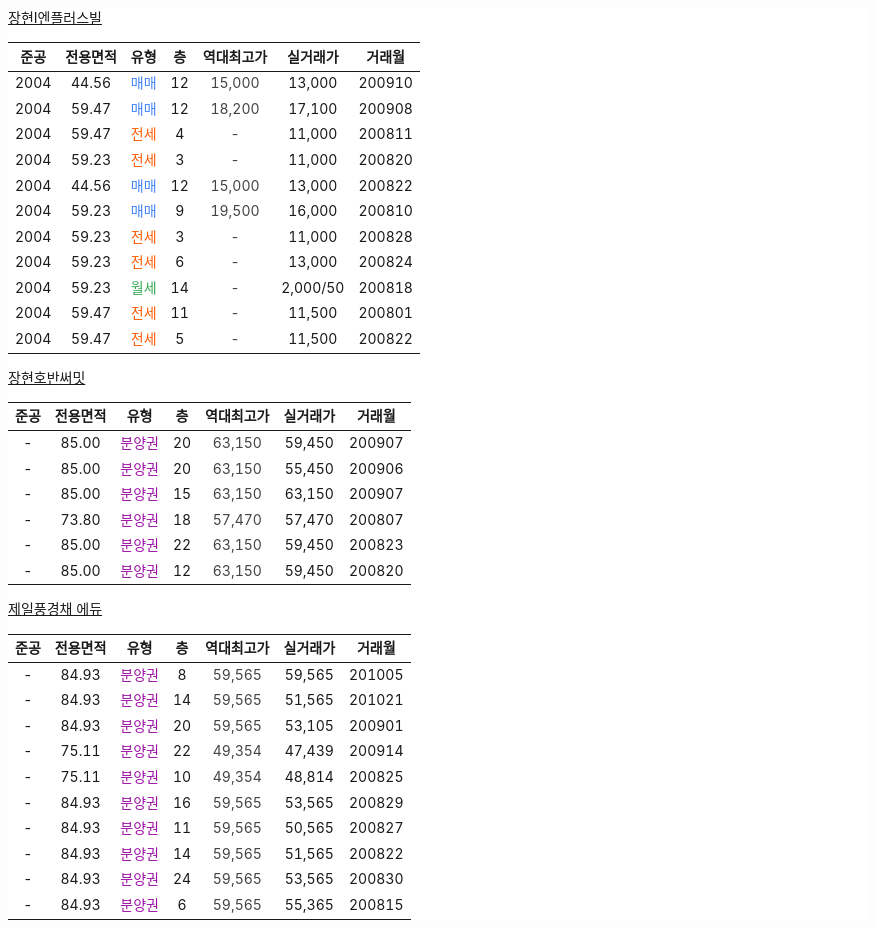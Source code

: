 
[장현I엔플러스빌](https://search.naver.com/search.naver?query=%EA%B2%BD%EA%B8%B0%EB%8F%84+%EC%8B%9C%ED%9D%A5%EC%8B%9C+%EC%9E%A5%ED%98%84%EB%8F%99+%EC%9E%A5%ED%98%84I%EC%97%94%ED%94%8C%EB%9F%AC%EC%8A%A4%EB%B9%8C)

|준공|전용면적|유형|층|역대최고가|실거래가|거래월|
|:---:|:---:|:---:|:---:|:---:|:---:|:---:|
|2004|44.56|<span style="color:#4285f3">매매</span>|12|<span style="color:#444444">15,000</span>|13,000|200910|
|2004|59.47|<span style="color:#4285f3">매매</span>|12|<span style="color:#444444">18,200</span>|17,100|200908|
|2004|59.47|<span style="color:#ff5a00">전세</span>|4|<span style="color:#444444">-</span>|11,000|200811|
|2004|59.23|<span style="color:#ff5a00">전세</span>|3|<span style="color:#444444">-</span>|11,000|200820|
|2004|44.56|<span style="color:#4285f3">매매</span>|12|<span style="color:#444444">15,000</span>|13,000|200822|
|2004|59.23|<span style="color:#4285f3">매매</span>|9|<span style="color:#444444">19,500</span>|16,000|200810|
|2004|59.23|<span style="color:#ff5a00">전세</span>|3|<span style="color:#444444">-</span>|11,000|200828|
|2004|59.23|<span style="color:#ff5a00">전세</span>|6|<span style="color:#444444">-</span>|13,000|200824|
|2004|59.23|<span style="color:#34a853">월세</span>|14|<span style="color:#444444">-</span>|2,000/50|200818|
|2004|59.47|<span style="color:#ff5a00">전세</span>|11|<span style="color:#444444">-</span>|11,500|200801|
|2004|59.47|<span style="color:#ff5a00">전세</span>|5|<span style="color:#444444">-</span>|11,500|200822|

[장현호반써밋](https://search.naver.com/search.naver?query=%EA%B2%BD%EA%B8%B0%EB%8F%84+%EC%8B%9C%ED%9D%A5%EC%8B%9C+%EC%9E%A5%ED%98%84%EB%8F%99+%EC%9E%A5%ED%98%84%ED%98%B8%EB%B0%98%EC%8D%A8%EB%B0%8B)

|준공|전용면적|유형|층|역대최고가|실거래가|거래월|
|:---:|:---:|:---:|:---:|:---:|:---:|:---:|
|-|85.00|<span style="color:#9C11A5">분양권</span>|20|<span style="color:#444444">63,150</span>|59,450|200907|
|-|85.00|<span style="color:#9C11A5">분양권</span>|20|<span style="color:#444444">63,150</span>|55,450|200906|
|-|85.00|<span style="color:#9C11A5">분양권</span>|15|<span style="color:#444444">63,150</span>|63,150|200907|
|-|73.80|<span style="color:#9C11A5">분양권</span>|18|<span style="color:#444444">57,470</span>|57,470|200807|
|-|85.00|<span style="color:#9C11A5">분양권</span>|22|<span style="color:#444444">63,150</span>|59,450|200823|
|-|85.00|<span style="color:#9C11A5">분양권</span>|12|<span style="color:#444444">63,150</span>|59,450|200820|

[제일풍경채 에듀](https://search.naver.com/search.naver?query=%EA%B2%BD%EA%B8%B0%EB%8F%84+%EC%8B%9C%ED%9D%A5%EC%8B%9C+%EC%9E%A5%ED%98%84%EB%8F%99+%EC%A0%9C%EC%9D%BC%ED%92%8D%EA%B2%BD%EC%B1%84+%EC%97%90%EB%93%80)

|준공|전용면적|유형|층|역대최고가|실거래가|거래월|
|:---:|:---:|:---:|:---:|:---:|:---:|:---:|
|-|84.93|<span style="color:#9C11A5">분양권</span>|8|<span style="color:#444444">59,565</span>|59,565|201005|
|-|84.93|<span style="color:#9C11A5">분양권</span>|14|<span style="color:#444444">59,565</span>|51,565|201021|
|-|84.93|<span style="color:#9C11A5">분양권</span>|20|<span style="color:#444444">59,565</span>|53,105|200901|
|-|75.11|<span style="color:#9C11A5">분양권</span>|22|<span style="color:#444444">49,354</span>|47,439|200914|
|-|75.11|<span style="color:#9C11A5">분양권</span>|10|<span style="color:#444444">49,354</span>|48,814|200825|
|-|84.93|<span style="color:#9C11A5">분양권</span>|16|<span style="color:#444444">59,565</span>|53,565|200829|
|-|84.93|<span style="color:#9C11A5">분양권</span>|11|<span style="color:#444444">59,565</span>|50,565|200827|
|-|84.93|<span style="color:#9C11A5">분양권</span>|14|<span style="color:#444444">59,565</span>|51,565|200822|
|-|84.93|<span style="color:#9C11A5">분양권</span>|24|<span style="color:#444444">59,565</span>|53,565|200830|
|-|84.93|<span style="color:#9C11A5">분양권</span>|6|<span style="color:#444444">59,565</span>|55,365|200815|
